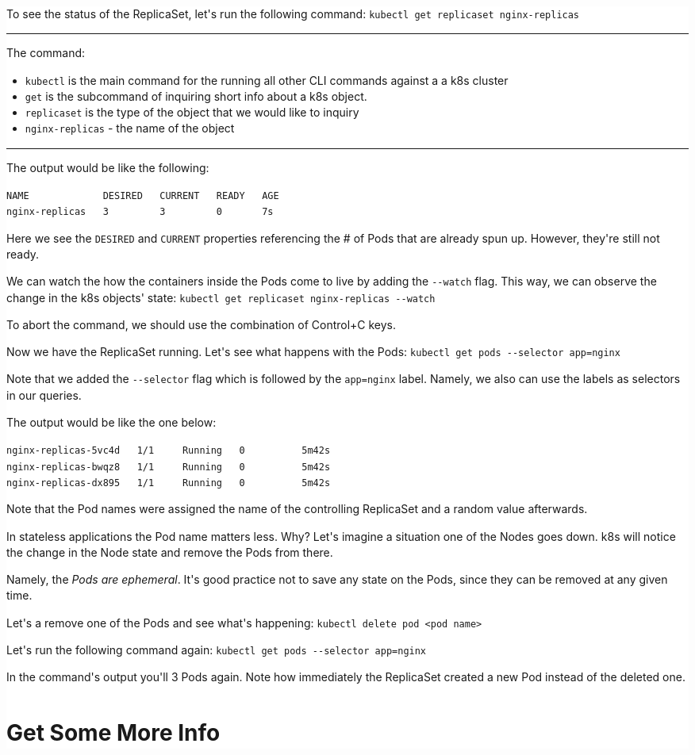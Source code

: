 To see the status of the ReplicaSet, let's run the following command: `kubectl get replicaset nginx-replicas`

---

The command:

- `kubectl` is the main command for the running all other CLI commands against a a k8s cluster
- `get` is the subcommand of inquiring short info about a k8s object.
- `replicaset` is the type of the object that we would like to inquiry
- `nginx-replicas` - the name of the object

---

The output would be like the following:
```text
NAME             DESIRED   CURRENT   READY   AGE
nginx-replicas   3         3         0       7s
```

Here we see the `DESIRED` and `CURRENT` properties referencing the # of Pods that are already spun up. However, they're still not ready.

We can watch the how the containers inside the Pods come to live by adding the `--watch` flag. This way, we can observe the change in the k8s objects' state:
`kubectl get replicaset nginx-replicas --watch`

To abort the command, we should use the combination of Control+C keys.

Now we have the ReplicaSet running. Let's see what happens with the Pods: `kubectl get pods --selector app=nginx`

Note that we added the `--selector` flag which is followed by the `app=nginx` label. Namely, we also can use the labels as selectors in our queries.

The output would be like the one below:
```text
nginx-replicas-5vc4d   1/1     Running   0          5m42s
nginx-replicas-bwqz8   1/1     Running   0          5m42s
nginx-replicas-dx895   1/1     Running   0          5m42s
```

Note that the Pod names were assigned the name of the controlling ReplicaSet and a random value afterwards.

In stateless applications the Pod name matters less. Why? Let's imagine a situation one of the Nodes goes down.
k8s will notice the change in the Node state and remove the Pods from there.

Namely, the _Pods are ephemeral_. It's good practice not to save any state on the Pods, since they can be removed at any given time.

Let's a remove one of the Pods and see what's happening: `kubectl delete pod <pod name>`

Let's run the following command again: `kubectl get pods --selector app=nginx`

In the command's output you'll 3 Pods again. Note how immediately the ReplicaSet created a new Pod instead of the deleted one.

# Get Some More Info
